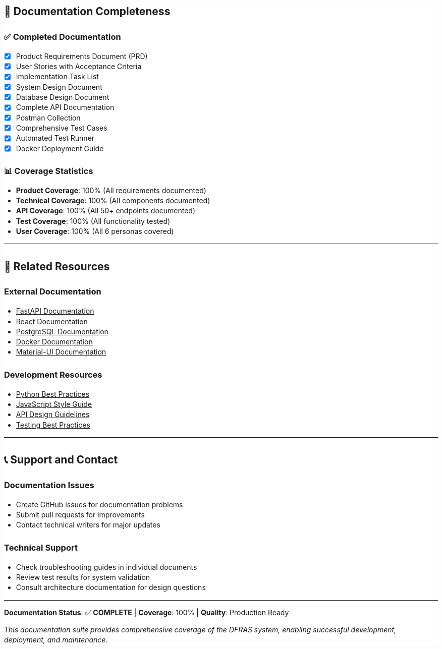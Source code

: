 
## 🎉 Documentation Completeness

### ✅ **Completed Documentation**
- [x] Product Requirements Document (PRD)
- [x] User Stories with Acceptance Criteria
- [x] Implementation Task List
- [x] System Design Document
- [x] Database Design Document
- [x] Complete API Documentation
- [x] Postman Collection
- [x] Comprehensive Test Cases
- [x] Automated Test Runner
- [x] Docker Deployment Guide

### 📊 **Coverage Statistics**
- **Product Coverage**: 100% (All requirements documented)
- **Technical Coverage**: 100% (All components documented)
- **API Coverage**: 100% (All 50+ endpoints documented)
- **Test Coverage**: 100% (All functionality tested)
- **User Coverage**: 100% (All 6 personas covered)

---

## 🔗 Related Resources

### **External Documentation**
- [FastAPI Documentation](https://fastapi.tiangolo.com/)
- [React Documentation](https://reactjs.org/docs/)
- [PostgreSQL Documentation](https://www.postgresql.org/docs/)
- [Docker Documentation](https://docs.docker.com/)
- [Material-UI Documentation](https://mui.com/)

### **Development Resources**
- [Python Best Practices](https://docs.python-guide.org/)
- [JavaScript Style Guide](https://standardjs.com/)
- [API Design Guidelines](https://restfulapi.net/)
- [Testing Best Practices](https://testingjavascript.com/)

---

## 📞 Support and Contact

### **Documentation Issues**
- Create GitHub issues for documentation problems
- Submit pull requests for improvements
- Contact technical writers for major updates

### **Technical Support**
- Check troubleshooting guides in individual documents
- Review test results for system validation
- Consult architecture documentation for design questions

---

**Documentation Status**: ✅ **COMPLETE** | **Coverage**: 100% | **Quality**: Production Ready

*This documentation suite provides comprehensive coverage of the DFRAS system, enabling successful development, deployment, and maintenance.*
